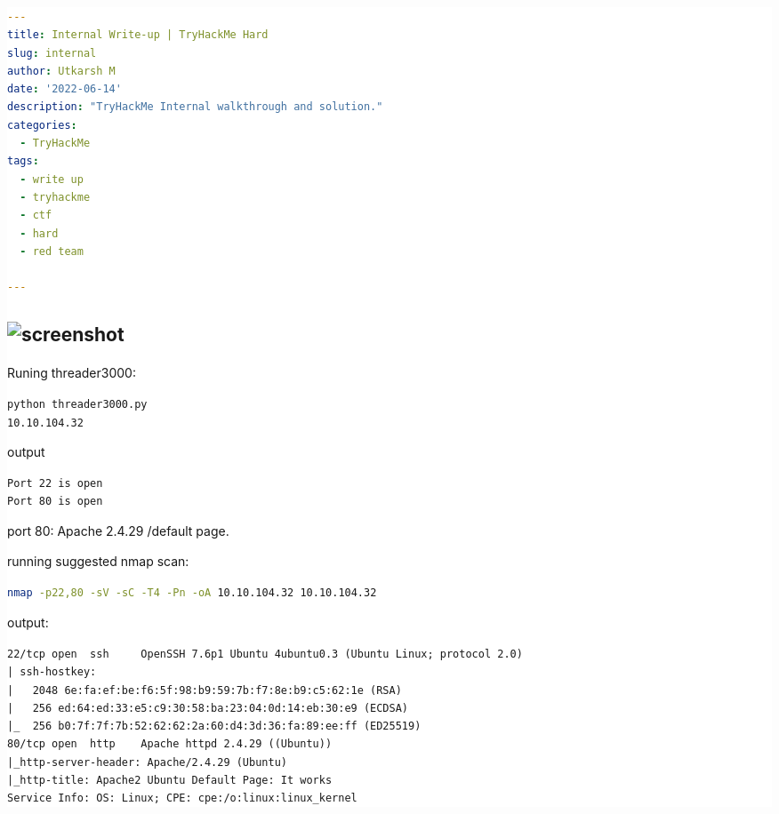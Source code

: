```yaml
---
title: Internal Write-up | TryHackMe Hard
slug: internal
author: Utkarsh M
date: '2022-06-14'
description: "TryHackMe Internal walkthrough and solution."
categories:
  - TryHackMe
tags:
  - write up
  - tryhackme
  - ctf
  - hard
  - red team

---
```


## ![screenshot](/assets/img/thm/internal/1.jpeg)

Runing threader3000:

```bash
python threader3000.py
10.10.104.32
```

output

```
Port 22 is open
Port 80 is open
```

port 80: Apache 2.4.29 /default page.

running suggested nmap scan:

```bash
nmap -p22,80 -sV -sC -T4 -Pn -oA 10.10.104.32 10.10.104.32
```

output:

```
22/tcp open  ssh     OpenSSH 7.6p1 Ubuntu 4ubuntu0.3 (Ubuntu Linux; protocol 2.0)
| ssh-hostkey:
|   2048 6e:fa:ef:be:f6:5f:98:b9:59:7b:f7:8e:b9:c5:62:1e (RSA)
|   256 ed:64:ed:33:e5:c9:30:58:ba:23:04:0d:14:eb:30:e9 (ECDSA)
|_  256 b0:7f:7f:7b:52:62:62:2a:60:d4:3d:36:fa:89:ee:ff (ED25519)
80/tcp open  http    Apache httpd 2.4.29 ((Ubuntu))
|_http-server-header: Apache/2.4.29 (Ubuntu)
|_http-title: Apache2 Ubuntu Default Page: It works
Service Info: OS: Linux; CPE: cpe:/o:linux:linux_kernel
```
